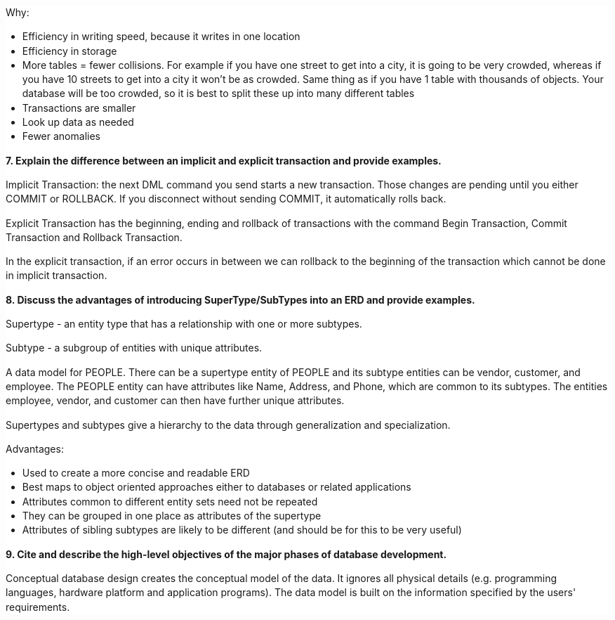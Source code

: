 
Why:


- Efficiency in writing speed, because it writes in one location
- Efficiency in storage
- More tables = fewer collisions. For example if you have one street to get into a city, it is going to be very crowded, whereas if you have 10 streets to get into a city it won’t be as crowded. Same thing as if you have 1 table with thousands of objects. Your database will be too crowded, so it is best to split these up into many different tables
- Transactions are smaller
- Look up data as needed
- Fewer anomalies


__7. Explain the difference between an implicit and explicit transaction and provide examples.__


Implicit Transaction: the next DML command you send starts a new transaction. Those changes are pending until you either COMMIT or ROLLBACK. If you disconnect without sending COMMIT, it automatically rolls back.

Explicit Transaction has the beginning, ending and rollback of transactions with the command Begin Transaction, Commit Transaction and Rollback Transaction.

In the explicit transaction, if an error occurs in between we can rollback to the beginning of the transaction which cannot be done in implicit transaction.


__8. Discuss the advantages of introducing SuperType/SubTypes into an ERD and provide examples.__


Supertype - an entity type that has a relationship with one or more subtypes.

Subtype - a subgroup of entities with unique attributes.


A data model for PEOPLE. There can be a supertype entity of PEOPLE and its subtype entities can be vendor, customer, and employee. The PEOPLE entity can have attributes like Name, Address, and Phone, which are common to its subtypes. The entities employee, vendor, and customer can then have further unique attributes.


Supertypes and subtypes give a hierarchy to the data through generalization and specialization.


Advantages:
- Used to create a more concise and readable ERD
- Best maps to object oriented approaches either to databases or related applications
- Attributes common to different entity sets need not be repeated
- They can be grouped in one place as attributes of the supertype
- Attributes of sibling subtypes are likely to be different (and should be for this to be very useful)


__9. Cite and describe the high-level objectives of the major phases of database development.__


Conceptual database design creates the conceptual model of the data. It ignores all physical details (e.g. programming languages, hardware platform and application programs). The data model is built on the information specified by the users' requirements.
